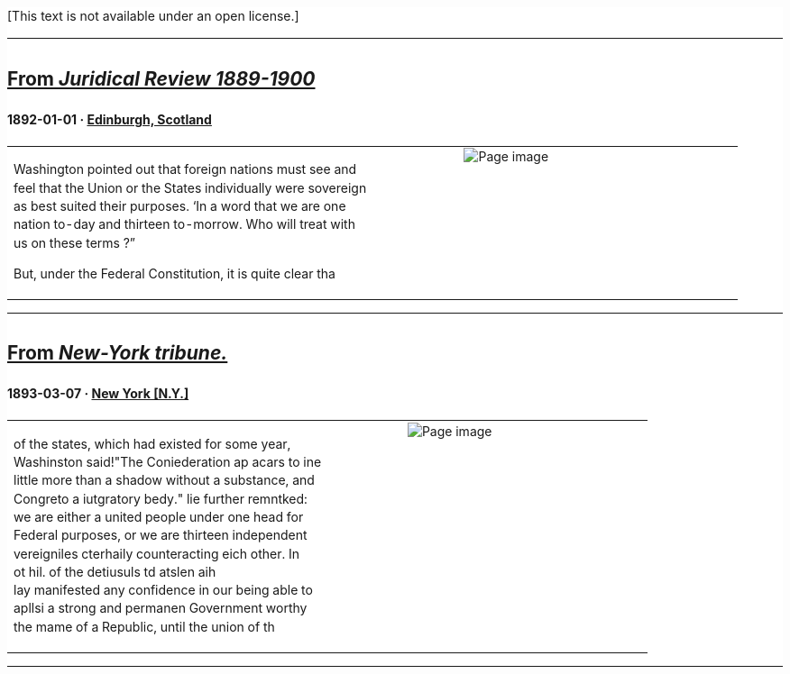 [This text is not available under an open license.]

---

## [From _Juridical Review 1889-1900_](https://archive.org/details/sim_juridical-review_1892_4/page/n56/mode/1up?view=theater)

#### 1892-01-01 &middot; [Edinburgh, Scotland](http://dbpedia.org/resource/Edinburgh)

<table style="width: 100%;"><tr><td style="width: 50%">

  
Washington pointed out that foreign nations must see and  
feel that the Union or the States individually were sovereign  
as best suited their purposes. ‘In a word that we are one  
nation to-day and thirteen to-morrow. Who will treat with  
us on these terms ?”  
  
But, under the Federal Constitution, it is quite clear tha
</td><td style="width: 50%; max-height: 75%; margin: auto; display: block;">
<img alt="Page image" src="https://iiif.archive.org/image/iiif/2/sim_juridical-review_1892_4%2Fsim_juridical-review_1892_4_jp2.zip%2Fsim_juridical-review_1892_4_jp2%2Fsim_juridical-review_1892_4_0056.jp2/pct:10.347985347985349,58.74474789915966,66.34615384615384,10.609243697478991/600,/0/default.jpg"/>
</td>
</tr></table>

---

## [From _New-York tribune._](https://www.loc.gov/resource/sn83030214/1893-03-07/ed-1/?sp=10)

#### 1893-03-07 &middot; [New York [N.Y.]](http://dbpedia.org/resource/New_York_City)

<table style="width: 100%;"><tr><td style="width: 50%">

  
of the states, which had existed for some year,  
Washinston said!&quot;The Coniederation ap acars to ine  
little more than a shadow without a substance, and  
Congreto a iutgratory bedy.&quot; lie further remntked:  
we are either a united people under one head for  
Federal purposes, or we are thirteen independent  
vereigniles cterhaily counteracting eich other. In  
ot hil. of the detiusuls td atslen aih  
lay manifested any confidence in our being able to  
apllsi a strong and permanen Government worthy  
the mame of a Republic, until the union of th
</td><td style="width: 50%; max-height: 75%; margin: auto; display: block;">
<img alt="Page image" src="https://tile.loc.gov/image-services/iiif/service:ndnp:dlc:batch_dlc_isuzu_ver01:data:sn83030214:00175038620:1893030701:0102/pct:4.5075213947802055,21.21348821472877,15.73911656833041,4.180293973910755/!600,600/0/default.jpg"/>
</td>
</tr></table>

---